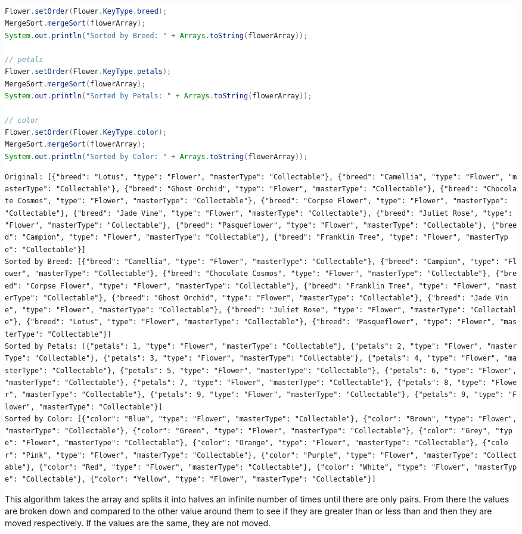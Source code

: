 ```java
Flower.setOrder(Flower.KeyType.breed);
MergeSort.mergeSort(flowerArray);
System.out.println("Sorted by Breed: " + Arrays.toString(flowerArray));

// petals
Flower.setOrder(Flower.KeyType.petals);
MergeSort.mergeSort(flowerArray);
System.out.println("Sorted by Petals: " + Arrays.toString(flowerArray));

// color
Flower.setOrder(Flower.KeyType.color);
MergeSort.mergeSort(flowerArray);
System.out.println("Sorted by Color: " + Arrays.toString(flowerArray));
```

    Original: [{"breed": "Lotus", "type": "Flower", "masterType": "Collectable"}, {"breed": "Camellia", "type": "Flower", "masterType": "Collectable"}, {"breed": "Ghost Orchid", "type": "Flower", "masterType": "Collectable"}, {"breed": "Chocolate Cosmos", "type": "Flower", "masterType": "Collectable"}, {"breed": "Corpse Flower", "type": "Flower", "masterType": "Collectable"}, {"breed": "Jade Vine", "type": "Flower", "masterType": "Collectable"}, {"breed": "Juliet Rose", "type": "Flower", "masterType": "Collectable"}, {"breed": "Pasqueflower", "type": "Flower", "masterType": "Collectable"}, {"breed": "Campion", "type": "Flower", "masterType": "Collectable"}, {"breed": "Franklin Tree", "type": "Flower", "masterType": "Collectable"}]
    Sorted by Breed: [{"breed": "Camellia", "type": "Flower", "masterType": "Collectable"}, {"breed": "Campion", "type": "Flower", "masterType": "Collectable"}, {"breed": "Chocolate Cosmos", "type": "Flower", "masterType": "Collectable"}, {"breed": "Corpse Flower", "type": "Flower", "masterType": "Collectable"}, {"breed": "Franklin Tree", "type": "Flower", "masterType": "Collectable"}, {"breed": "Ghost Orchid", "type": "Flower", "masterType": "Collectable"}, {"breed": "Jade Vine", "type": "Flower", "masterType": "Collectable"}, {"breed": "Juliet Rose", "type": "Flower", "masterType": "Collectable"}, {"breed": "Lotus", "type": "Flower", "masterType": "Collectable"}, {"breed": "Pasqueflower", "type": "Flower", "masterType": "Collectable"}]
    Sorted by Petals: [{"petals": 1, "type": "Flower", "masterType": "Collectable"}, {"petals": 2, "type": "Flower", "masterType": "Collectable"}, {"petals": 3, "type": "Flower", "masterType": "Collectable"}, {"petals": 4, "type": "Flower", "masterType": "Collectable"}, {"petals": 5, "type": "Flower", "masterType": "Collectable"}, {"petals": 6, "type": "Flower", "masterType": "Collectable"}, {"petals": 7, "type": "Flower", "masterType": "Collectable"}, {"petals": 8, "type": "Flower", "masterType": "Collectable"}, {"petals": 9, "type": "Flower", "masterType": "Collectable"}, {"petals": 9, "type": "Flower", "masterType": "Collectable"}]
    Sorted by Color: [{"color": "Blue", "type": "Flower", "masterType": "Collectable"}, {"color": "Brown", "type": "Flower", "masterType": "Collectable"}, {"color": "Green", "type": "Flower", "masterType": "Collectable"}, {"color": "Grey", "type": "Flower", "masterType": "Collectable"}, {"color": "Orange", "type": "Flower", "masterType": "Collectable"}, {"color": "Pink", "type": "Flower", "masterType": "Collectable"}, {"color": "Purple", "type": "Flower", "masterType": "Collectable"}, {"color": "Red", "type": "Flower", "masterType": "Collectable"}, {"color": "White", "type": "Flower", "masterType": "Collectable"}, {"color": "Yellow", "type": "Flower", "masterType": "Collectable"}]


This algorithm takes the array and splits it into halves an infinite number of times until there are only pairs. From there the values are broken down and compared to the other value around them to see if they are greater than or less than and then they are moved respectively. If the values are the same, they are not moved.
